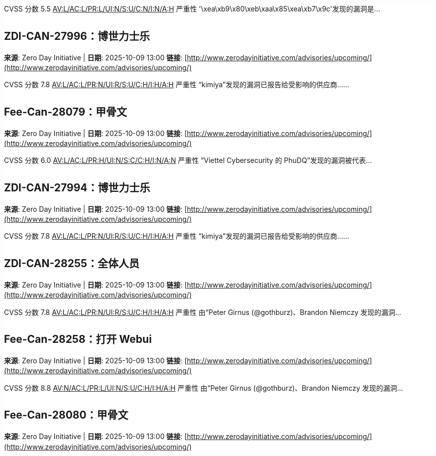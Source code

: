 CVSS 分数 5.5 <a href="https://nvd.nist.gov/cvss.cfm?calculator&version=3.0&vector=AV:L/AC:L/PR:L/UI:N/S:U/C:N/I:N/A:H">AV:L/AC:L/PR:L/UI:N/S:U/C:N/I:N/A:H</a> 严重性 '\xea\xb9\x80\xeb\xaa\x85\xea\xb7\x9c'发现的漏洞是...

## ZDI-CAN-27996：博世力士乐
**来源**: Zero Day Initiative  |  **日期**: 2025-10-09 13:00
**链接**: [http://www.zerodayinitiative.com/advisories/upcoming/](http://www.zerodayinitiative.com/advisories/upcoming/)

CVSS 分数 7.8 <a href="https://nvd.nist.gov/cvss.cfm?calculator&version=3.0&vector=AV:L/AC:L/PR:N/UI:R/S:U/C:H/I:H/A:H">AV:L/AC:L/PR:N/UI:R/S:U/C:H/I:H/A:H</a> 严重性 “kimiya”发现的漏洞已报告给受影响的供应商......

## Fee-Can-28079：甲骨文
**来源**: Zero Day Initiative  |  **日期**: 2025-10-09 13:00
**链接**: [http://www.zerodayinitiative.com/advisories/upcoming/](http://www.zerodayinitiative.com/advisories/upcoming/)

CVSS 分数 6.0 <a href="https://nvd.nist.gov/cvss.cfm?calculator&version=3.0&vector=AV:L/AC:L/PR:H/UI:N/S:C/C:H/I:N/A:N">AV:L/AC:L/PR:H/UI:N/S:C/C:H/I:N/A:N</a> 严重性 “Viettel Cybersecurity 的 PhuDQ”发现的漏洞被代表...

## ZDI-CAN-27994：博世力士乐
**来源**: Zero Day Initiative  |  **日期**: 2025-10-09 13:00
**链接**: [http://www.zerodayinitiative.com/advisories/upcoming/](http://www.zerodayinitiative.com/advisories/upcoming/)

CVSS 分数 7.8 <a href="https://nvd.nist.gov/cvss.cfm?calculator&version=3.0&vector=AV:L/AC:L/PR:N/UI:R/S:U/C:H/I:H/A:H">AV:L/AC:L/PR:N/UI:R/S:U/C:H/I:H/A:H</a> 严重性 “kimiya”发现的漏洞已报告给受影响的供应商......

## ZDI-CAN-28255：全体人员
**来源**: Zero Day Initiative  |  **日期**: 2025-10-09 13:00
**链接**: [http://www.zerodayinitiative.com/advisories/upcoming/](http://www.zerodayinitiative.com/advisories/upcoming/)

CVSS 分数 7.8 <a href="https://nvd.nist.gov/cvss.cfm?calculator&version=3.0&vector=AV:L/AC:L/PR:N/UI:R/S:U/C:H/I:H/A:H">AV:L/AC:L/PR:N/UI:R/S:U/C:H/I:H/A:H</a> 严重性 由“Peter Girnus (@gothburz)、Brandon Niemczy 发现的漏洞...

## Fee-Can-28258：打开 Webui
**来源**: Zero Day Initiative  |  **日期**: 2025-10-09 13:00
**链接**: [http://www.zerodayinitiative.com/advisories/upcoming/](http://www.zerodayinitiative.com/advisories/upcoming/)

CVSS 分数 8.8 <a href="https://nvd.nist.gov/cvss.cfm?calculator&version=3.0&vector=AV:N/AC:L/PR:L/UI:N/S:U/C:H/I:H/A:H">AV:N/AC:L/PR:L/UI:N/S:U/C:H/I:H/A:H</a> 严重性 由“Peter Girnus (@gothburz)、Brandon Niemczy 发现的漏洞...

## Fee-Can-28080：甲骨文
**来源**: Zero Day Initiative  |  **日期**: 2025-10-09 13:00
**链接**: [http://www.zerodayinitiative.com/advisories/upcoming/](http://www.zerodayinitiative.com/advisories/upcoming/)
